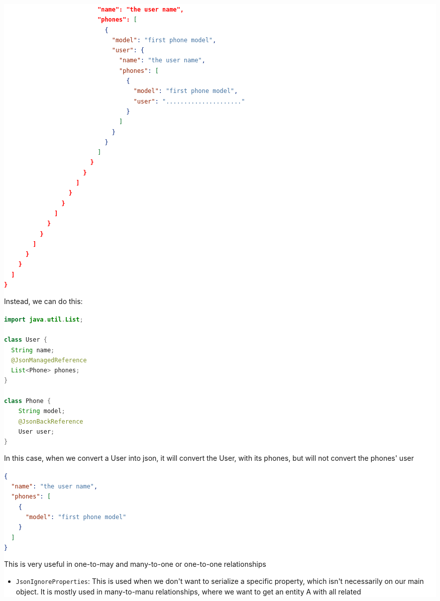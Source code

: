   ```json
                            "name": "the user name",
                            "phones": [
                              {
                                "model": "first phone model",
                                "user": {
                                  "name": "the user name",
                                  "phones": [
                                    {
                                      "model": "first phone model",
                                      "user": "....................."
                                    }
                                  ]
                                }
                              }
                            ]
                          }
                        }
                      ]
                    }
                  }
                ]
              }
            }
          ]
        }
      }
    ]
  }
  ```
  Instead, we can do this:
  ```java
  import java.util.List;
  
  class User {
    String name;
    @JsonManagedReference
    List<Phone> phones;
  }
  
  class Phone {
      String model;
      @JsonBackReference
      User user;
  }
  ```
  In this case, when we convert a User into json, it will convert the User, with its phones, but will not convert the
  phones' user
  ```json
  {
    "name": "the user name",
    "phones": [
      {
        "model": "first phone model"
      }
    ]
  }
  ```
  This is very useful in one-to-may and many-to-one or one-to-one relationships
- `JsonIgnoreProperties`: This is used when we don't want to serialize a specific property, which isn't necessarily on
  our main object. It is mostly used in many-to-manu relationships, where we want to get an entity A with all related